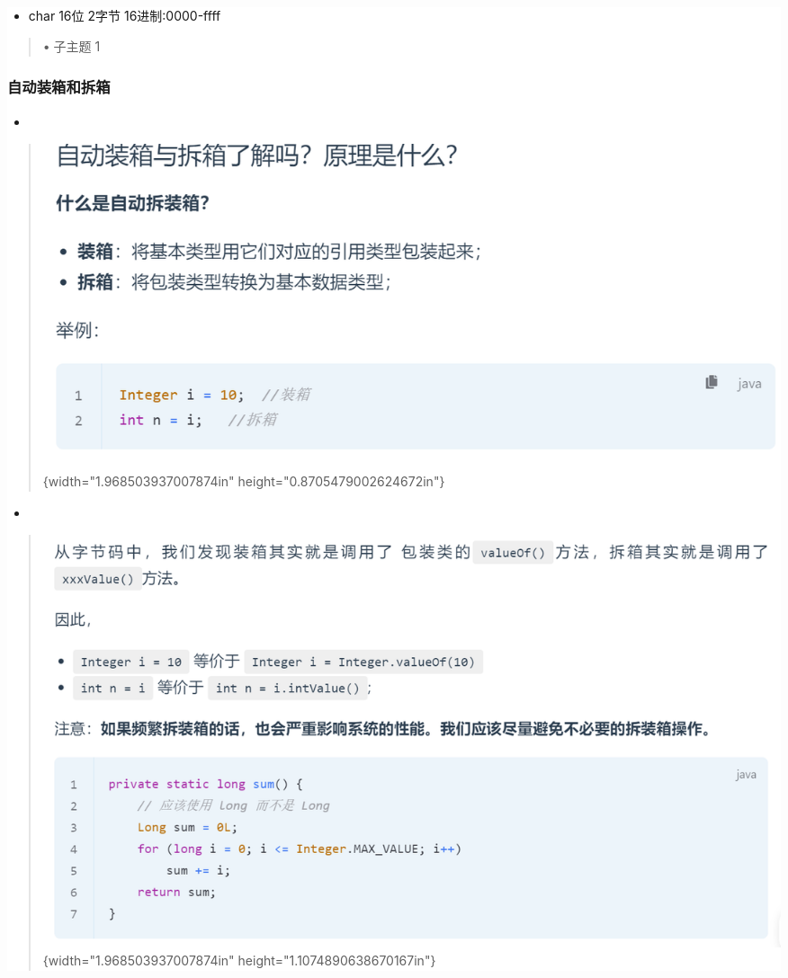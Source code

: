 -   char 16位 2字节 16进制:0000-ffff

> • 子主题 1

### 自动装箱和拆箱

-   

> ![desc](/assets/imgs/java/media/template_document.xml_image42.png){width="1.968503937007874in"
> height="0.8705479002624672in"}

-   

> ![desc](/assets/imgs/java/media/template_document.xml_image43.png){width="1.968503937007874in"
> height="1.1074890638670167in"}
